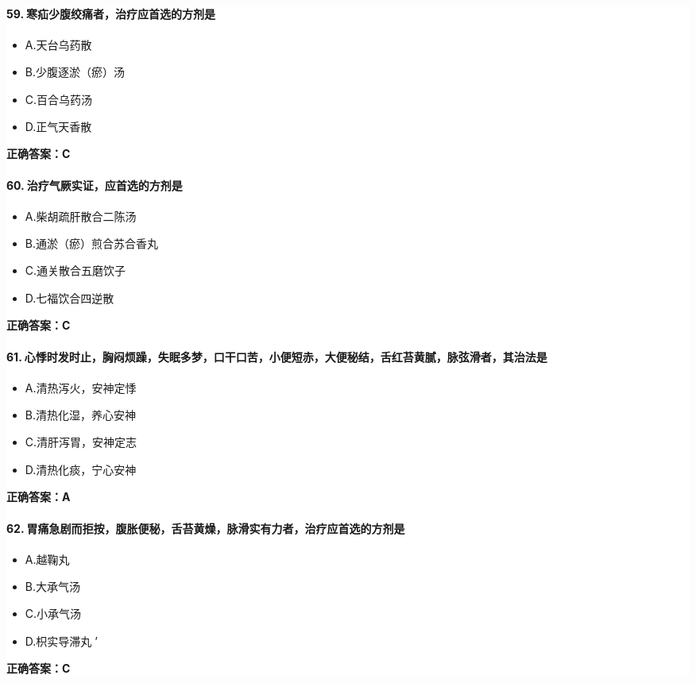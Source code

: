 





#### 59. 寒疝少腹绞痛者，治疗应首选的方剂是

* A.天台乌药散

* B.少腹逐淤（瘀）汤

* C.百合乌药汤

* D.正气天香散

**正确答案：C**







#### 60. 治疗气厥实证，应首选的方剂是

* A.柴胡疏肝散合二陈汤

* B.通淤（瘀）煎合苏合香丸

* C.通关散合五磨饮子

* D.七福饮合四逆散

**正确答案：C**







#### 61. 心悸时发时止，胸闷烦躁，失眠多梦，口干口苦，小便短赤，大便秘结，舌红苔黄腻，脉弦滑者，其治法是

* A.清热泻火，安神定悸

* B.清热化湿，养心安神

* C.清肝泻胃，安神定志

* D.清热化痰，宁心安神

**正确答案：A**







#### 62. 胃痛急剧而拒按，腹胀便秘，舌苔黄燥，脉滑实有力者，治疗应首选的方剂是

* A.越鞠丸

* B.大承气汤

* C.小承气汤

* D.枳实导滞丸    ’

**正确答案：C**
